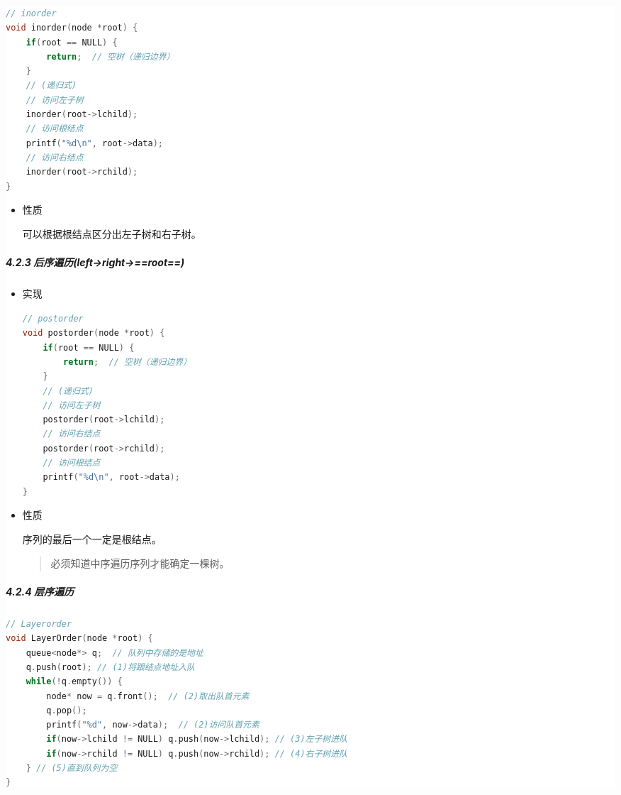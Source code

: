   ```c++
  // inorder
  void inorder(node *root) {
      if(root == NULL) {
          return;  // 空树（递归边界）
      }
      // (递归式)
      // 访问左子树
      inorder(root->lchild);
      // 访问根结点
      printf("%d\n", root->data);
      // 访问右结点
      inorder(root->rchild);
  }
  ```

- 性质

  可以根据根结点区分出左子树和右子树。

##### 4.2.3 后序遍历(left->right->==root==)

- 实现

  ```c++
  // postorder
  void postorder(node *root) {
      if(root == NULL) {
          return;  // 空树（递归边界）
      }
      // (递归式)
      // 访问左子树
      postorder(root->lchild);
      // 访问右结点
      postorder(root->rchild);
      // 访问根结点
      printf("%d\n", root->data);
  }
  ```

- 性质

  序列的最后一个一定是根结点。

  > 必须知道中序遍历序列才能确定一棵树。

##### 4.2.4 层序遍历

```c++
// Layerorder
void LayerOrder(node *root) {
    queue<node*> q;  // 队列中存储的是地址
    q.push(root); // (1)将跟结点地址入队
    while(!q.empty()) {
        node* now = q.front();  // (2)取出队首元素
        q.pop();
        printf("%d", now->data);  // (2)访问队首元素
        if(now->lchild != NULL) q.push(now->lchild); // (3)左子树进队
        if(now->rchild != NULL) q.push(now->rchild); // (4)右子树进队
    } // (5)直到队列为空
}
```
